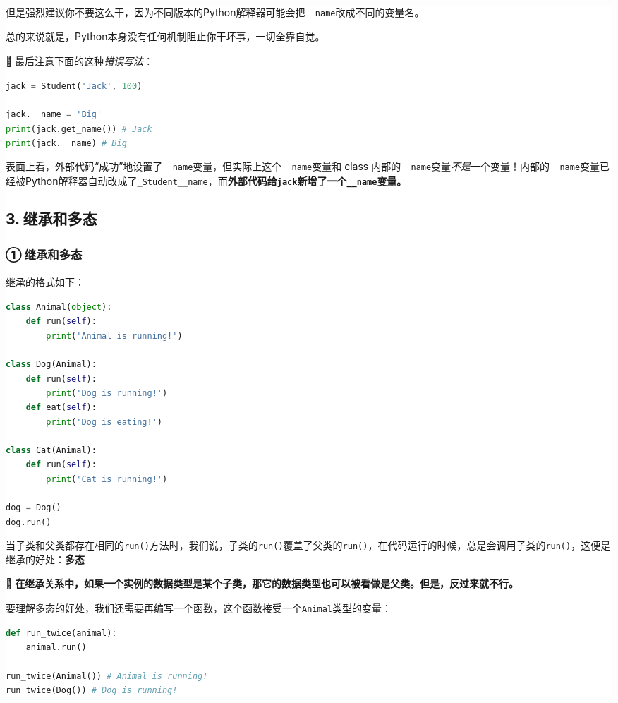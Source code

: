 但是强烈建议你不要这么干，因为不同版本的Python解释器可能会把`__name`改成不同的变量名。

总的来说就是，Python本身没有任何机制阻止你干坏事，一切全靠自觉。



🚨 最后注意下面的这种*错误写法*：

```python
jack = Student('Jack', 100)

jack.__name = 'Big'
print(jack.get_name()) # Jack
print(jack.__name) # Big
```

表面上看，外部代码“成功”地设置了`__name`变量，但实际上这个`__name`变量和 class 内部的`__name`变量*不是*一个变量！内部的`__name`变量已经被Python解释器自动改成了`_Student__name`，而**外部代码给`jack`新增了一个`__name`变量。**

## 3. 继承和多态

### ① 继承和多态

继承的格式如下：

```python
class Animal(object):
    def run(self):
        print('Animal is running!')
    
class Dog(Animal):
    def run(self):
        print('Dog is running!')
    def eat(self):
        print('Dog is eating!')

class Cat(Animal):
    def run(self):
        print('Cat is running!')

dog = Dog()
dog.run()
```

当子类和父类都存在相同的`run()`方法时，我们说，子类的`run()`覆盖了父类的`run()`，在代码运行的时候，总是会调用子类的`run()`，这便是继承的好处：**多态**

🚩 **在继承关系中，如果一个实例的数据类型是某个子类，那它的数据类型也可以被看做是父类。但是，反过来就不行。**

要理解多态的好处，我们还需要再编写一个函数，这个函数接受一个`Animal`类型的变量：

```python
def run_twice(animal):
    animal.run()

run_twice(Animal()) # Animal is running!
run_twice(Dog()) # Dog is running!
```
